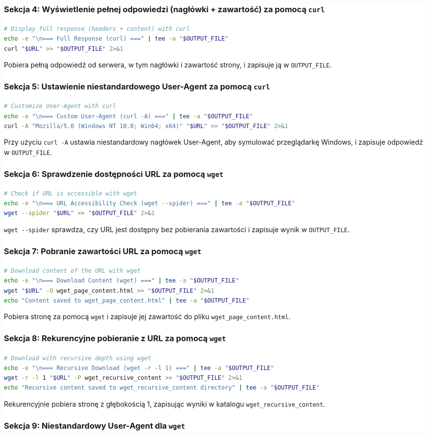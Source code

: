 ### Sekcja 4: Wyświetlenie pełnej odpowiedzi (nagłówki + zawartość) za pomocą `curl`

```bash
# Display full response (headers + content) with curl
echo -e "\n=== Full Response (curl) ===" | tee -a "$OUTPUT_FILE"
curl "$URL" >> "$OUTPUT_FILE" 2>&1
```
Pobiera pełną odpowiedź od serwera, w tym nagłówki i zawartość strony, i zapisuje ją w `OUTPUT_FILE`.

### Sekcja 5: Ustawienie niestandardowego User-Agent za pomocą `curl`

```bash
# Customize User-Agent with curl
echo -e "\n=== Custom User-Agent (curl -A) ===" | tee -a "$OUTPUT_FILE"
curl -A "Mozilla/5.0 (Windows NT 10.0; Win64; x64)" "$URL" >> "$OUTPUT_FILE" 2>&1
```
Przy użyciu `curl -A` ustawia niestandardowy nagłówek User-Agent, aby symulować przeglądarkę Windows, i zapisuje odpowiedź w `OUTPUT_FILE`.

### Sekcja 6: Sprawdzenie dostępności URL za pomocą `wget`

```bash
# Check if URL is accessible with wget
echo -e "\n=== URL Accessibility Check (wget --spider) ===" | tee -a "$OUTPUT_FILE"
wget --spider "$URL" >> "$OUTPUT_FILE" 2>&1
```
`wget --spider` sprawdza, czy URL jest dostępny bez pobierania zawartości i zapisuje wynik w `OUTPUT_FILE`.

### Sekcja 7: Pobranie zawartości URL za pomocą `wget`

```bash
# Download content of the URL with wget
echo -e "\n=== Download Content (wget) ===" | tee -a "$OUTPUT_FILE"
wget "$URL" -O wget_page_content.html >> "$OUTPUT_FILE" 2>&1
echo "Content saved to wget_page_content.html" | tee -a "$OUTPUT_FILE"
```
Pobiera stronę za pomocą `wget` i zapisuje jej zawartość do pliku `wget_page_content.html`.

### Sekcja 8: Rekurencyjne pobieranie z URL za pomocą `wget`

```bash
# Download with recursive depth using wget
echo -e "\n=== Recursive Download (wget -r -l 1) ===" | tee -a "$OUTPUT_FILE"
wget -r -l 1 "$URL" -P wget_recursive_content >> "$OUTPUT_FILE" 2>&1
echo "Recursive content saved to wget_recursive_content directory" | tee -a "$OUTPUT_FILE"
```
Rekurencyjnie pobiera stronę z głębokością 1, zapisując wyniki w katalogu `wget_recursive_content`.

### Sekcja 9: Niestandardowy User-Agent dla `wget`
